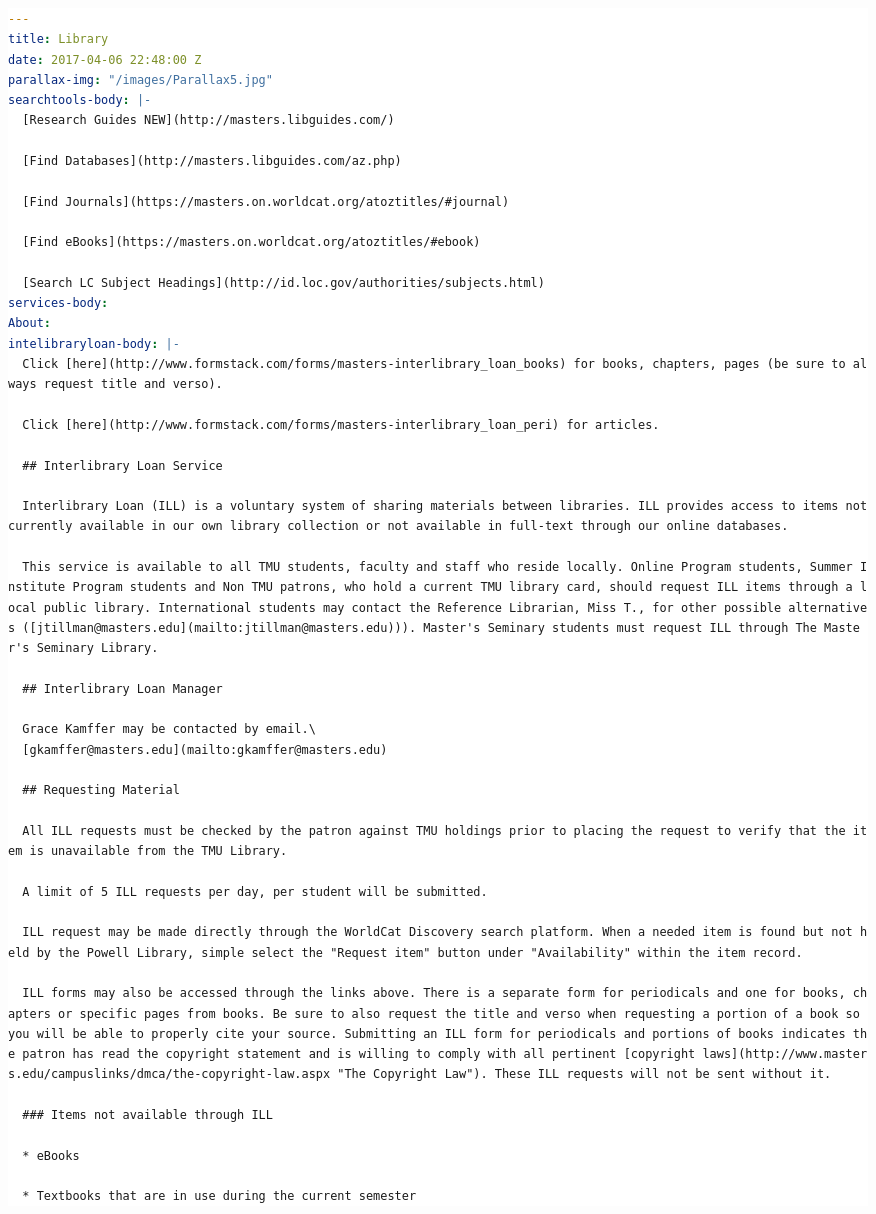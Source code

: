 ```yaml
---
title: Library
date: 2017-04-06 22:48:00 Z
parallax-img: "/images/Parallax5.jpg"
searchtools-body: |-
  [Research Guides NEW](http://masters.libguides.com/)

  [Find Databases](http://masters.libguides.com/az.php)

  [Find Journals](https://masters.on.worldcat.org/atoztitles/#journal)

  [Find eBooks](https://masters.on.worldcat.org/atoztitles/#ebook)

  [Search LC Subject Headings](http://id.loc.gov/authorities/subjects.html)
services-body: 
About: 
intelibraryloan-body: |-
  Click [here](http://www.formstack.com/forms/masters-interlibrary_loan_books) for books, chapters, pages (be sure to always request title and verso).

  Click [here](http://www.formstack.com/forms/masters-interlibrary_loan_peri) for articles.

  ## Interlibrary Loan Service

  Interlibrary Loan (ILL) is a voluntary system of sharing materials between libraries. ILL provides access to items not currently available in our own library collection or not available in full-text through our online databases.

  This service is available to all TMU students, faculty and staff who reside locally. Online Program students, Summer Institute Program students and Non TMU patrons, who hold a current TMU library card, should request ILL items through a local public library. International students may contact the Reference Librarian, Miss T., for other possible alternatives ([jtillman@masters.edu](mailto:jtillman@masters.edu))). Master's Seminary students must request ILL through The Master's Seminary Library.

  ## Interlibrary Loan Manager

  Grace Kamffer may be contacted by email.\
  [gkamffer@masters.edu](mailto:gkamffer@masters.edu)

  ## Requesting Material

  All ILL requests must be checked by the patron against TMU holdings prior to placing the request to verify that the item is unavailable from the TMU Library.

  A limit of 5 ILL requests per day, per student will be submitted.

  ILL request may be made directly through the WorldCat Discovery search platform. When a needed item is found but not held by the Powell Library, simple select the "Request item" button under "Availability" within the item record.

  ILL forms may also be accessed through the links above. There is a separate form for periodicals and one for books, chapters or specific pages from books. Be sure to also request the title and verso when requesting a portion of a book so you will be able to properly cite your source. Submitting an ILL form for periodicals and portions of books indicates the patron has read the copyright statement and is willing to comply with all pertinent [copyright laws](http://www.masters.edu/campuslinks/dmca/the-copyright-law.aspx "The Copyright Law"). These ILL requests will not be sent without it.

  ### Items not available through ILL

  * eBooks

  * Textbooks that are in use during the current semester
```